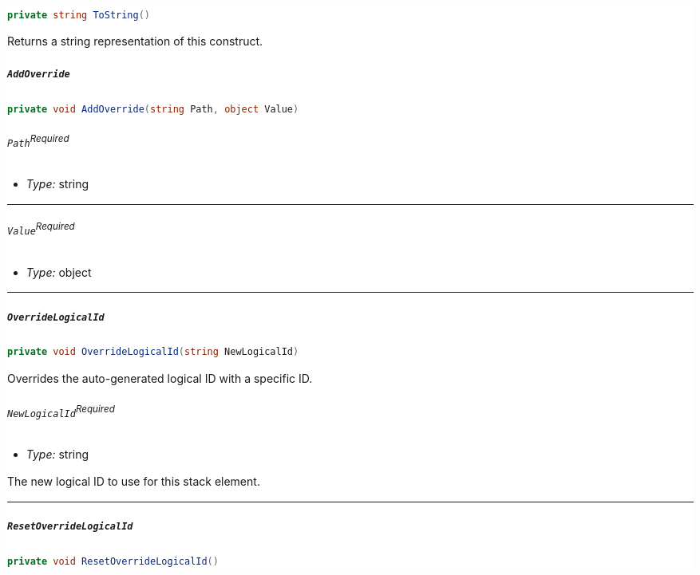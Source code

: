 ```csharp
private string ToString()
```

Returns a string representation of this construct.

##### `AddOverride` <a name="AddOverride" id="@cdktf/provider-dnsimple.dataDnsimpleCertificate.DataDnsimpleCertificate.addOverride"></a>

```csharp
private void AddOverride(string Path, object Value)
```

###### `Path`<sup>Required</sup> <a name="Path" id="@cdktf/provider-dnsimple.dataDnsimpleCertificate.DataDnsimpleCertificate.addOverride.parameter.path"></a>

- *Type:* string

---

###### `Value`<sup>Required</sup> <a name="Value" id="@cdktf/provider-dnsimple.dataDnsimpleCertificate.DataDnsimpleCertificate.addOverride.parameter.value"></a>

- *Type:* object

---

##### `OverrideLogicalId` <a name="OverrideLogicalId" id="@cdktf/provider-dnsimple.dataDnsimpleCertificate.DataDnsimpleCertificate.overrideLogicalId"></a>

```csharp
private void OverrideLogicalId(string NewLogicalId)
```

Overrides the auto-generated logical ID with a specific ID.

###### `NewLogicalId`<sup>Required</sup> <a name="NewLogicalId" id="@cdktf/provider-dnsimple.dataDnsimpleCertificate.DataDnsimpleCertificate.overrideLogicalId.parameter.newLogicalId"></a>

- *Type:* string

The new logical ID to use for this stack element.

---

##### `ResetOverrideLogicalId` <a name="ResetOverrideLogicalId" id="@cdktf/provider-dnsimple.dataDnsimpleCertificate.DataDnsimpleCertificate.resetOverrideLogicalId"></a>

```csharp
private void ResetOverrideLogicalId()
```
